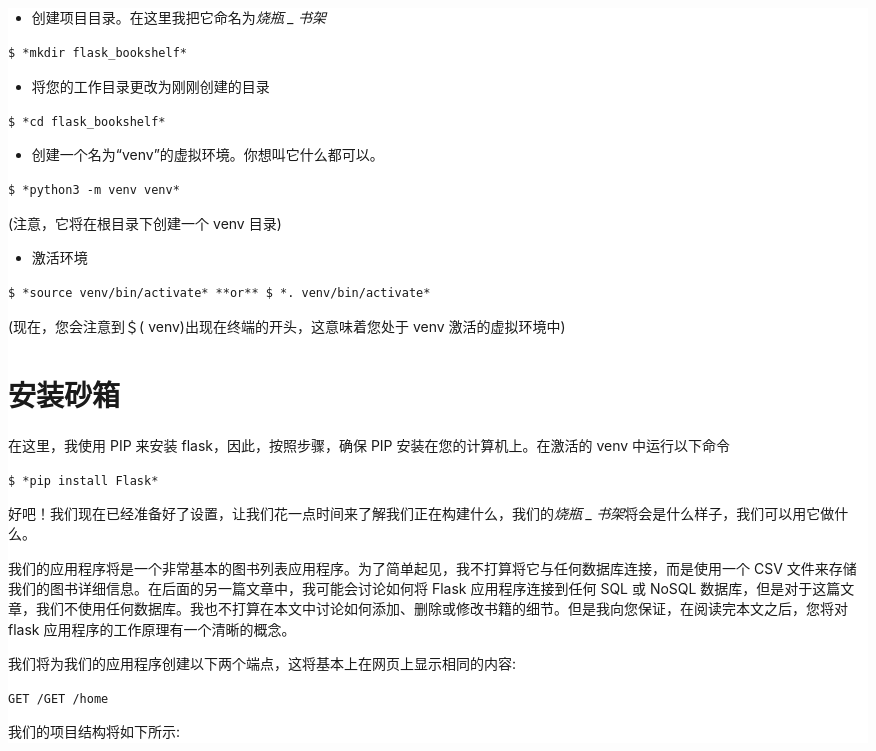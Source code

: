 *   创建项目目录。在这里我把它命名为*烧瓶 _ 书架*

```
$ *mkdir flask_bookshelf*
```

*   将您的工作目录更改为刚刚创建的目录

```
$ *cd flask_bookshelf*
```

*   创建一个名为“venv”的虚拟环境。你想叫它什么都可以。

```
$ *python3 -m venv venv*
```

(注意，它将在根目录下创建一个 venv 目录)

*   激活环境

```
$ *source venv/bin/activate* **or** $ *. venv/bin/activate*
```

(现在，您会注意到＄( venv)出现在终端的开头，这意味着您处于 venv 激活的虚拟环境中)

# **安装砂箱**

在这里，我使用 PIP 来安装 flask，因此，按照步骤，确保 PIP 安装在您的计算机上。在激活的 venv 中运行以下命令

```
$ *pip install Flask*
```

好吧！我们现在已经准备好了设置，让我们花一点时间来了解我们正在构建什么，我们的*烧瓶 _ 书架*将会是什么样子，我们可以用它做什么。

我们的应用程序将是一个非常基本的图书列表应用程序。为了简单起见，我不打算将它与任何数据库连接，而是使用一个 CSV 文件来存储我们的图书详细信息。在后面的另一篇文章中，我可能会讨论如何将 Flask 应用程序连接到任何 SQL 或 NoSQL 数据库，但是对于这篇文章，我们不使用任何数据库。我也不打算在本文中讨论如何添加、删除或修改书籍的细节。但是我向您保证，在阅读完本文之后，您将对 flask 应用程序的工作原理有一个清晰的概念。

我们将为我们的应用程序创建以下两个端点，这将基本上在网页上显示相同的内容:

```
GET /GET /home
```

我们的项目结构将如下所示:
